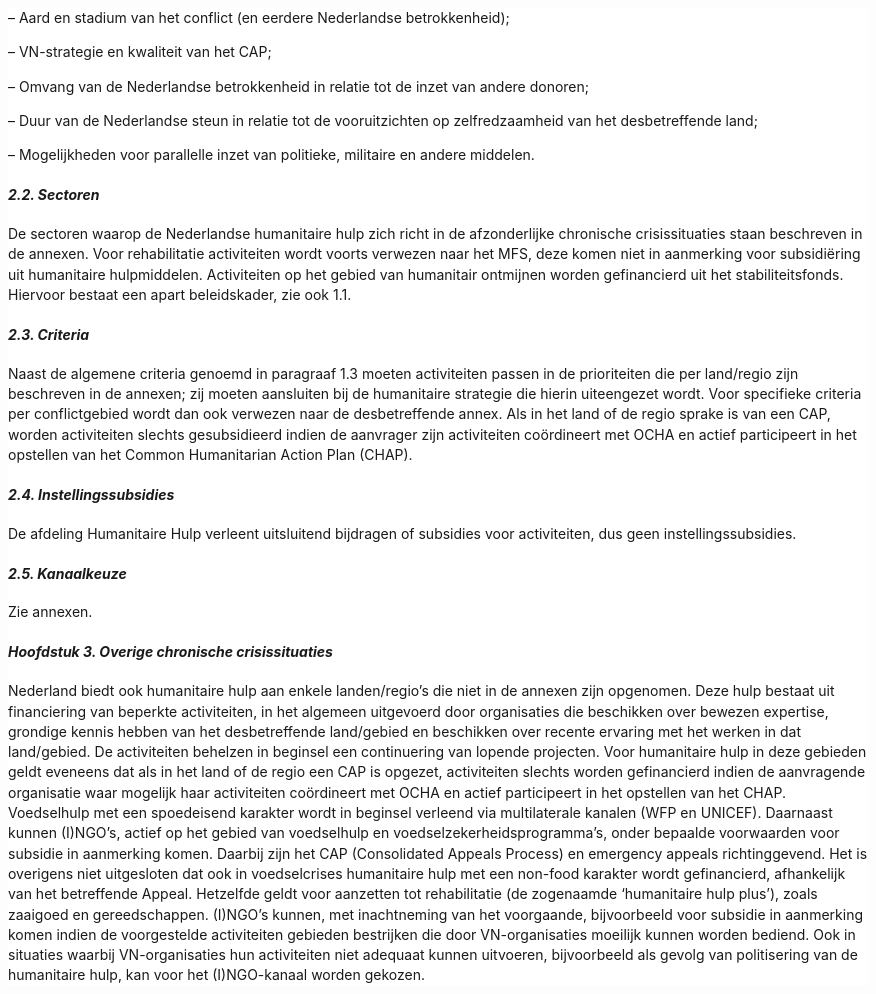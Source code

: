 – Aard en stadium van het conflict (en eerdere Nederlandse betrokkenheid);  

– VN-strategie en kwaliteit van het CAP;  

– Omvang van de Nederlandse betrokkenheid in relatie tot de inzet van andere donoren;  

– Duur van de Nederlandse steun in relatie tot de vooruitzichten op zelfredzaamheid van het desbetreffende land;  

– Mogelijkheden voor parallelle inzet van politieke, militaire en andere middelen.   

#### *2.2. Sectoren* 

De sectoren waarop de Nederlandse humanitaire hulp zich richt in de afzonderlijke chronische crisissituaties staan beschreven in de annexen. Voor rehabilitatie activiteiten wordt voorts verwezen naar het MFS, deze komen niet in aanmerking voor subsidiëring uit humanitaire hulpmiddelen. Activiteiten op het gebied van humanitair ontmijnen worden gefinancierd uit het stabiliteitsfonds. Hiervoor bestaat een apart beleidskader, zie ook 1.1. 

#### *2.3. Criteria* 

Naast de algemene criteria genoemd in paragraaf 1.3 moeten activiteiten passen in de prioriteiten die per land/regio zijn beschreven in de annexen; zij moeten aansluiten bij de humanitaire strategie die hierin uiteengezet wordt. Voor specifieke criteria per conflictgebied wordt dan ook verwezen naar de desbetreffende annex. Als in het land of de regio sprake is van een CAP, worden activiteiten slechts gesubsidieerd indien de aanvrager zijn activiteiten coördineert met OCHA en actief participeert in het opstellen van het Common Humanitarian Action Plan (CHAP). 

#### *2.4. Instellingssubsidies* 

De afdeling Humanitaire Hulp verleent uitsluitend bijdragen of subsidies voor activiteiten, dus geen instellingssubsidies. 

#### *2.5. Kanaalkeuze* 

Zie annexen. 

#### *Hoofdstuk 3. Overige chronische crisissituaties* 

Nederland biedt ook humanitaire hulp aan enkele landen/regio’s die niet in de annexen zijn opgenomen. Deze hulp bestaat uit financiering van beperkte activiteiten, in het algemeen uitgevoerd door organisaties die beschikken over bewezen expertise, grondige kennis hebben van het desbetreffende land/gebied en beschikken over recente ervaring met het werken in dat land/gebied. De activiteiten behelzen in beginsel een continuering van lopende projecten. Voor humanitaire hulp in deze gebieden geldt eveneens dat als in het land of de regio een CAP is opgezet, activiteiten slechts worden gefinancierd indien de aanvragende organisatie waar mogelijk haar activiteiten coördineert met OCHA en actief participeert in het opstellen van het CHAP. Voedselhulp met een spoedeisend karakter wordt in beginsel verleend via multilaterale kanalen (WFP en UNICEF). Daarnaast kunnen (I)NGO’s, actief op het gebied van voedselhulp en voedselzekerheidsprogramma’s, onder bepaalde voorwaarden voor subsidie in aanmerking komen. Daarbij zijn het CAP (Consolidated Appeals Process) en emergency appeals richtinggevend. Het is overigens niet uitgesloten dat ook in voedselcrises humanitaire hulp met een non-food karakter wordt gefinancierd, afhankelijk van het betreffende Appeal. Hetzelfde geldt voor aanzetten tot rehabilitatie (de zogenaamde ‘humanitaire hulp plus’), zoals zaaigoed en gereedschappen. (I)NGO’s kunnen, met inachtneming van het voorgaande, bijvoorbeeld voor subsidie in aanmerking komen indien de voorgestelde activiteiten gebieden bestrijken die door VN-organisaties moeilijk kunnen worden bediend. Ook in situaties waarbij VN-organisaties hun activiteiten niet adequaat kunnen uitvoeren, bijvoorbeeld als gevolg van politisering van de humanitaire hulp, kan voor het (I)NGO-kanaal worden gekozen. 
